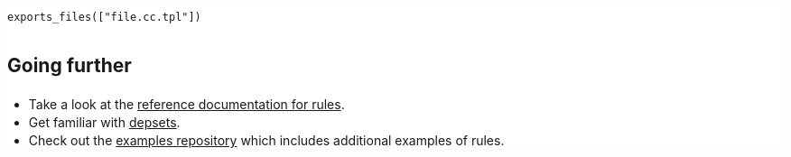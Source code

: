 ```text
exports_files(["file.cc.tpl"])
```

## Going further

*   Take a look at the [reference documentation for rules](/extending/rules#contents/).
*   Get familiar with [depsets](/extending/depsets/).
*   Check out the [examples repository](https://github.com/bazelbuild/examples/tree/master/rules)
    which includes additional examples of rules.